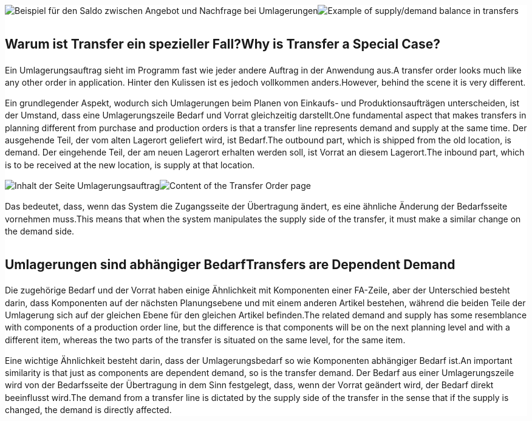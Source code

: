 <span data-ttu-id="6c667-111">![Beispiel für den Saldo zwischen Angebot und Nachfrage bei Umlagerungen](media/nav_app_supply_planning_7_transfers2.png "Beispiel für den Saldo zwischen Angebot und Nachfrage bei Umlagerungen")</span><span class="sxs-lookup"><span data-stu-id="6c667-111">![Example of supply/demand balance in transfers](media/nav_app_supply_planning_7_transfers2.png "Example of supply/demand balance in transfers")</span></span>  

## <a name="why-is-transfer-a-special-case"></a><span data-ttu-id="6c667-112">Warum ist Transfer ein spezieller Fall?</span><span class="sxs-lookup"><span data-stu-id="6c667-112">Why is Transfer a Special Case?</span></span>  
<span data-ttu-id="6c667-113">Ein Umlagerungsauftrag sieht im Programm fast wie jeder andere Auftrag in der Anwendung aus.</span><span class="sxs-lookup"><span data-stu-id="6c667-113">A transfer order looks much like any other order in application.</span></span> <span data-ttu-id="6c667-114">Hinter den Kulissen ist es jedoch vollkommen anders.</span><span class="sxs-lookup"><span data-stu-id="6c667-114">However, behind the scene it is very different.</span></span>  

<span data-ttu-id="6c667-115">Ein grundlegender Aspekt, wodurch sich Umlagerungen beim Planen von Einkaufs- und Produktionsaufträgen unterscheiden, ist der Umstand, dass eine Umlagerungszeile Bedarf und Vorrat gleichzeitig darstellt.</span><span class="sxs-lookup"><span data-stu-id="6c667-115">One fundamental aspect that makes transfers in planning different from purchase and production orders is that a transfer line represents demand and supply at the same time.</span></span> <span data-ttu-id="6c667-116">Der ausgehende Teil, der vom alten Lagerort geliefert wird, ist Bedarf.</span><span class="sxs-lookup"><span data-stu-id="6c667-116">The outbound part, which is shipped from the old location, is demand.</span></span> <span data-ttu-id="6c667-117">Der eingehende Teil, der am neuen Lagerort erhalten werden soll, ist Vorrat an diesem Lagerort.</span><span class="sxs-lookup"><span data-stu-id="6c667-117">The inbound part, which is to be received at the new location, is supply at that location.</span></span>  

<span data-ttu-id="6c667-118">![Inhalt der Seite Umlagerungsauftrag](media/nav_app_supply_planning_7_transfers3.png "Inhalt der Seite Umlagerungsauftrag")</span><span class="sxs-lookup"><span data-stu-id="6c667-118">![Content of the Transfer Order page](media/nav_app_supply_planning_7_transfers3.png "Content of the Transfer Order page")</span></span>  

<span data-ttu-id="6c667-119">Das bedeutet, dass, wenn das System die Zugangsseite der Übertragung ändert, es eine ähnliche Änderung der Bedarfsseite vornehmen muss.</span><span class="sxs-lookup"><span data-stu-id="6c667-119">This means that when the system manipulates the supply side of the transfer, it must make a similar change on the demand side.</span></span>  

## <a name="transfers-are-dependent-demand"></a><span data-ttu-id="6c667-120">Umlagerungen sind abhängiger Bedarf</span><span class="sxs-lookup"><span data-stu-id="6c667-120">Transfers are Dependent Demand</span></span>  
<span data-ttu-id="6c667-121">Die zugehörige Bedarf und der Vorrat haben einige Ähnlichkeit mit Komponenten einer FA-Zeile, aber der Unterschied besteht darin, dass Komponenten auf der nächsten Planungsebene und mit einem anderen Artikel bestehen, während die beiden Teile der Umlagerung sich auf der gleichen Ebene für den gleichen Artikel befinden.</span><span class="sxs-lookup"><span data-stu-id="6c667-121">The related demand and supply has some resemblance with components of a production order line, but the difference is that components will be on the next planning level and with a different item, whereas the two parts of the transfer is situated on the same level, for the same item.</span></span>  

<span data-ttu-id="6c667-122">Eine wichtige Ähnlichkeit besteht darin, dass der Umlagerungsbedarf so wie Komponenten abhängiger Bedarf ist.</span><span class="sxs-lookup"><span data-stu-id="6c667-122">An important similarity is that just as components are dependent demand, so is the transfer demand.</span></span> <span data-ttu-id="6c667-123">Der Bedarf aus einer Umlagerungszeile wird von der Bedarfsseite der Übertragung in dem Sinn festgelegt, dass, wenn der Vorrat geändert wird, der Bedarf direkt beeinflusst wird.</span><span class="sxs-lookup"><span data-stu-id="6c667-123">The demand from a transfer line is dictated by the supply side of the transfer in the sense that if the supply is changed, the demand is directly affected.</span></span>  

